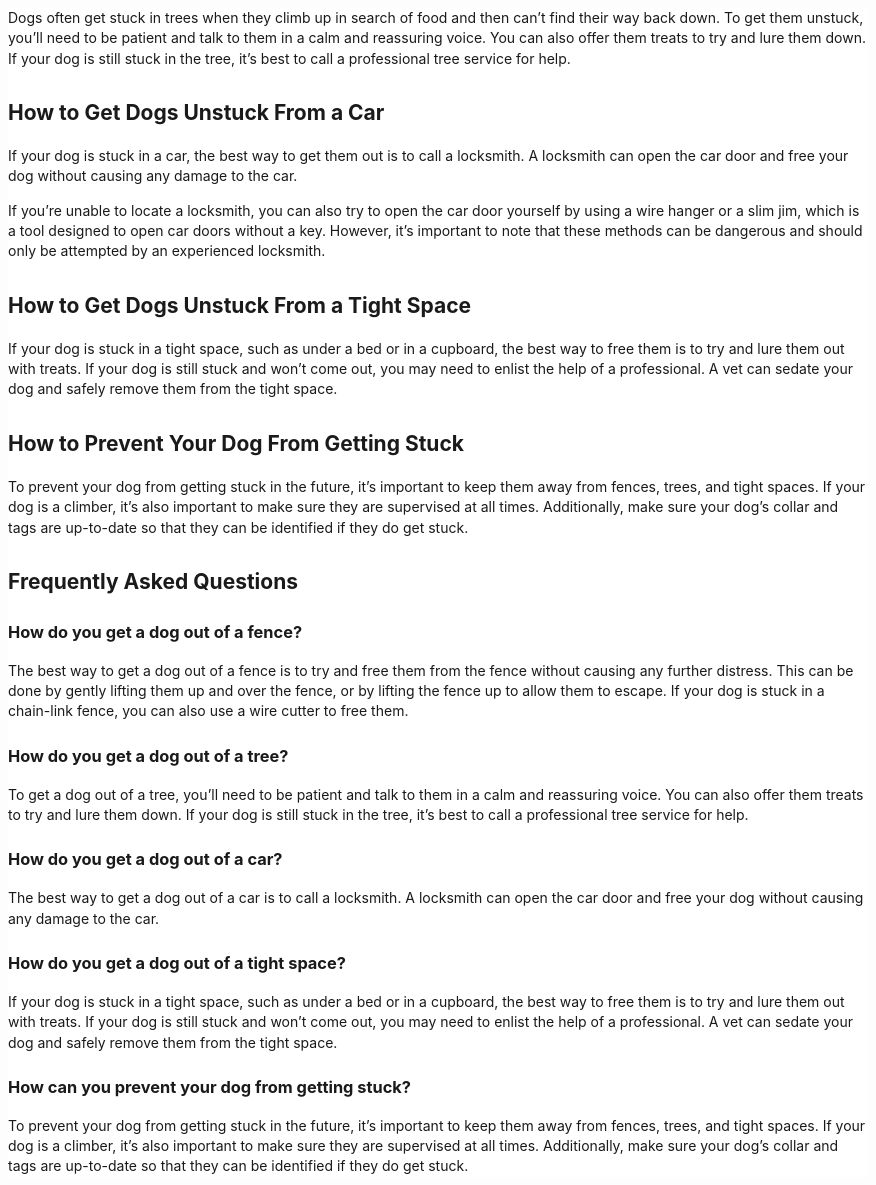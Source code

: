 <p>Dogs often get stuck in trees when they climb up in search of food and then can’t find their way back down. To get them unstuck, you’ll need to be patient and talk to them in a calm and reassuring voice. You can also offer them treats to try and lure them down. If your dog is still stuck in the tree, it’s best to call a professional tree service for help.</p>

<h2>How to Get Dogs Unstuck From a Car</h2>

<p>If your dog is stuck in a car, the best way to get them out is to call a locksmith. A locksmith can open the car door and free your dog without causing any damage to the car.</p>

<p>If you’re unable to locate a locksmith, you can also try to open the car door yourself by using a wire hanger or a slim jim, which is a tool designed to open car doors without a key. However, it’s important to note that these methods can be dangerous and should only be attempted by an experienced locksmith.</p>

<h2>How to Get Dogs Unstuck From a Tight Space</h2>

<p>If your dog is stuck in a tight space, such as under a bed or in a cupboard, the best way to free them is to try and lure them out with treats. If your dog is still stuck and won’t come out, you may need to enlist the help of a professional. A vet can sedate your dog and safely remove them from the tight space.</p>

<h2>How to Prevent Your Dog From Getting Stuck</h2>

<p>To prevent your dog from getting stuck in the future, it’s important to keep them away from fences, trees, and tight spaces. If your dog is a climber, it’s also important to make sure they are supervised at all times. Additionally, make sure your dog’s collar and tags are up-to-date so that they can be identified if they do get stuck.</p>

<h2>Frequently Asked Questions</h2>

<h3>How do you get a dog out of a fence?</h3>

<p>The best way to get a dog out of a fence is to try and free them from the fence without causing any further distress. This can be done by gently lifting them up and over the fence, or by lifting the fence up to allow them to escape. If your dog is stuck in a chain-link fence, you can also use a wire cutter to free them.</p>

<h3>How do you get a dog out of a tree?</h3>

<p>To get a dog out of a tree, you’ll need to be patient and talk to them in a calm and reassuring voice. You can also offer them treats to try and lure them down. If your dog is still stuck in the tree, it’s best to call a professional tree service for help.</p>

<h3>How do you get a dog out of a car?</h3>

<p>The best way to get a dog out of a car is to call a locksmith. A locksmith can open the car door and free your dog without causing any damage to the car.</p>

<h3>How do you get a dog out of a tight space?</h3>

<p>If your dog is stuck in a tight space, such as under a bed or in a cupboard, the best way to free them is to try and lure them out with treats. If your dog is still stuck and won’t come out, you may need to enlist the help of a professional. A vet can sedate your dog and safely remove them from the tight space.</p>

<h3>How can you prevent your dog from getting stuck?</h3>

<p>To prevent your dog from getting stuck in the future, it’s important to keep them away from fences, trees, and tight spaces. If your dog is a climber, it’s also important to make sure they are supervised at all times. Additionally, make sure your dog’s collar and tags are up-to-date so that they can be identified if they do get stuck.</p>
